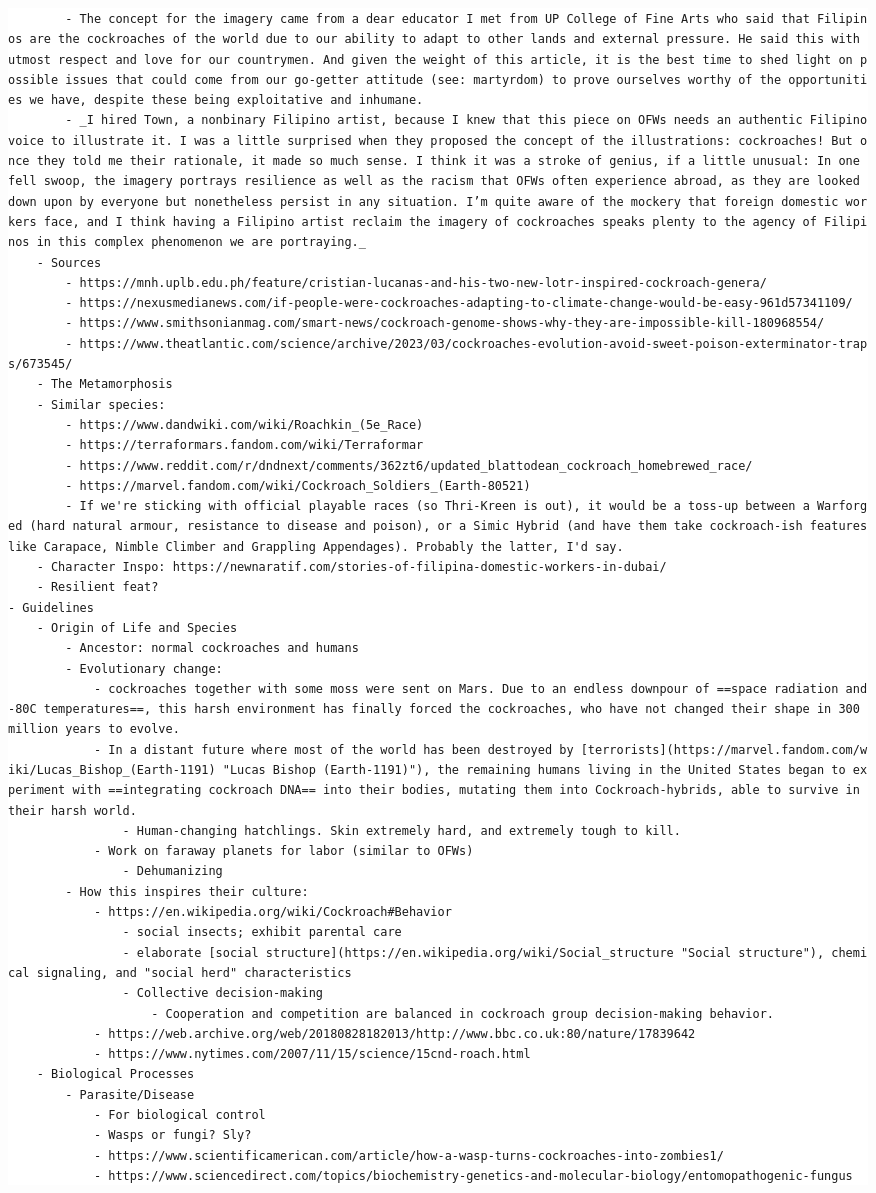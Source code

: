 			- The concept for the imagery came from a dear educator I met from UP College of Fine Arts who said that Filipinos are the cockroaches of the world due to our ability to adapt to other lands and external pressure. He said this with utmost respect and love for our countrymen. And given the weight of this article, it is the best time to shed light on possible issues that could come from our go-getter attitude (see: martyrdom) to prove ourselves worthy of the opportunities we have, despite these being exploitative and inhumane.
			- _I hired Town, a nonbinary Filipino artist, because I knew that this piece on OFWs needs an authentic Filipino voice to illustrate it. I was a little surprised when they proposed the concept of the illustrations: cockroaches! But once they told me their rationale, it made so much sense. I think it was a stroke of genius, if a little unusual: In one fell swoop, the imagery portrays resilience as well as the racism that OFWs often experience abroad, as they are looked down upon by everyone but nonetheless persist in any situation. I’m quite aware of the mockery that foreign domestic workers face, and I think having a Filipino artist reclaim the imagery of cockroaches speaks plenty to the agency of Filipinos in this complex phenomenon we are portraying._
		- Sources
			- https://mnh.uplb.edu.ph/feature/cristian-lucanas-and-his-two-new-lotr-inspired-cockroach-genera/
			- https://nexusmedianews.com/if-people-were-cockroaches-adapting-to-climate-change-would-be-easy-961d57341109/
			- https://www.smithsonianmag.com/smart-news/cockroach-genome-shows-why-they-are-impossible-kill-180968554/
			- https://www.theatlantic.com/science/archive/2023/03/cockroaches-evolution-avoid-sweet-poison-exterminator-traps/673545/
		- The Metamorphosis
		- Similar species:
			- https://www.dandwiki.com/wiki/Roachkin_(5e_Race)
			- https://terraformars.fandom.com/wiki/Terraformar
			- https://www.reddit.com/r/dndnext/comments/362zt6/updated_blattodean_cockroach_homebrewed_race/
			- https://marvel.fandom.com/wiki/Cockroach_Soldiers_(Earth-80521)
			- If we're sticking with official playable races (so Thri-Kreen is out), it would be a toss-up between a Warforged (hard natural armour, resistance to disease and poison), or a Simic Hybrid (and have them take cockroach-ish features like Carapace, Nimble Climber and Grappling Appendages). Probably the latter, I'd say.
		- Character Inspo: https://newnaratif.com/stories-of-filipina-domestic-workers-in-dubai/
		- Resilient feat?
	- Guidelines
		- Origin of Life and Species
			- Ancestor: normal cockroaches and humans
			- Evolutionary change: 
				- cockroaches together with some moss were sent on Mars. Due to an endless downpour of ==space radiation and -80C temperatures==, this harsh environment has finally forced the cockroaches, who have not changed their shape in 300 million years to evolve.
				- In a distant future where most of the world has been destroyed by [terrorists](https://marvel.fandom.com/wiki/Lucas_Bishop_(Earth-1191) "Lucas Bishop (Earth-1191)"), the remaining humans living in the United States began to experiment with ==integrating cockroach DNA== into their bodies, mutating them into Cockroach-hybrids, able to survive in their harsh world.
					- Human-changing hatchlings. Skin extremely hard, and extremely tough to kill.
				- Work on faraway planets for labor (similar to OFWs)
					- Dehumanizing
			- How this inspires their culture: 
				- https://en.wikipedia.org/wiki/Cockroach#Behavior
					- social insects; exhibit parental care
					- elaborate [social structure](https://en.wikipedia.org/wiki/Social_structure "Social structure"), chemical signaling, and "social herd" characteristics
					- Collective decision-making
						- Cooperation and competition are balanced in cockroach group decision-making behavior.
				- https://web.archive.org/web/20180828182013/http://www.bbc.co.uk:80/nature/17839642
				- https://www.nytimes.com/2007/11/15/science/15cnd-roach.html
		- Biological Processes
			- Parasite/Disease
				- For biological control
				- Wasps or fungi? Sly?
				- https://www.scientificamerican.com/article/how-a-wasp-turns-cockroaches-into-zombies1/
				- https://www.sciencedirect.com/topics/biochemistry-genetics-and-molecular-biology/entomopathogenic-fungus